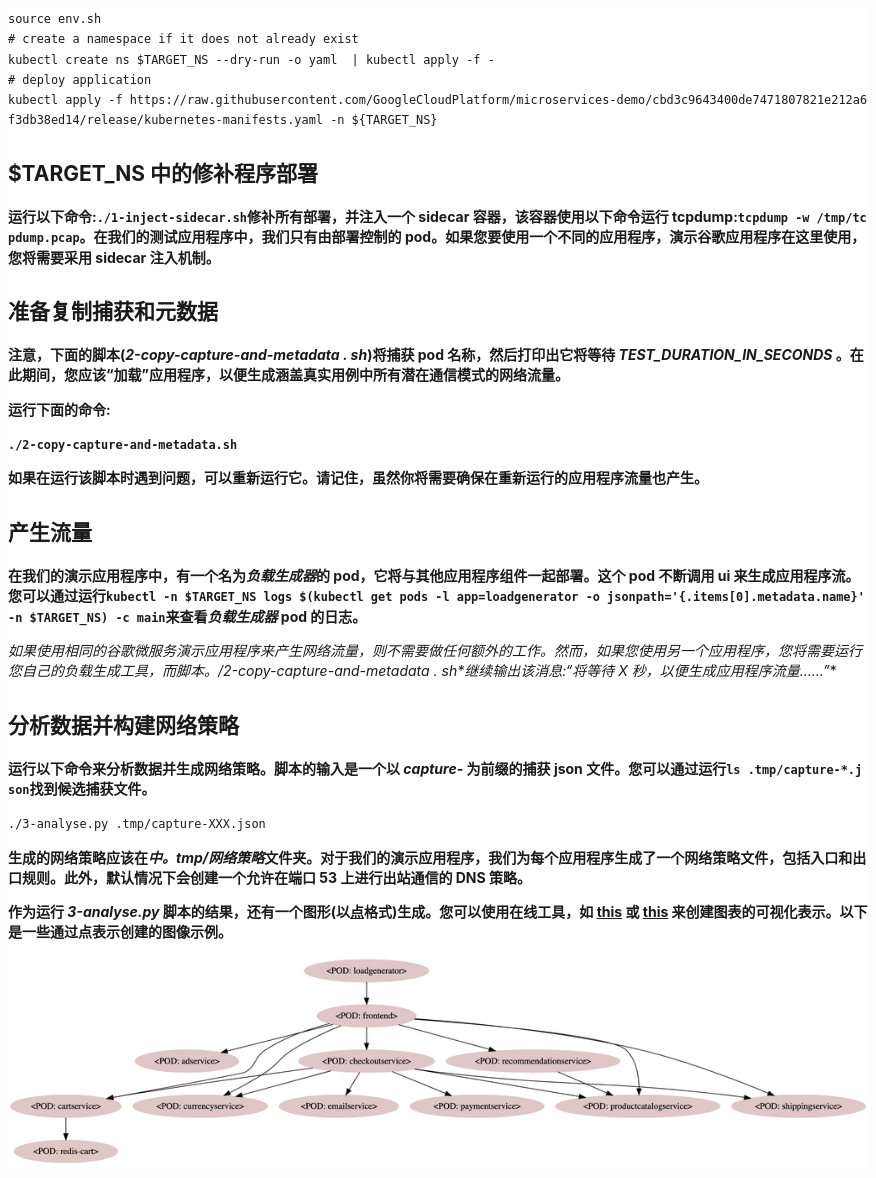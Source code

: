 ```
source env.sh
# create a namespace if it does not already exist
kubectl create ns $TARGET_NS --dry-run -o yaml  | kubectl apply -f -
# deploy application
kubectl apply -f https://raw.githubusercontent.com/GoogleCloudPlatform/microservices-demo/cbd3c9643400de7471807821e212a6f3db38ed14/release/kubernetes-manifests.yaml -n ${TARGET_NS}
```

## **$TARGET_NS 中的修补程序部署**

**运行以下命令:`./1-inject-sidecar.sh`修补所有部署，并注入一个 sidecar 容器，该容器使用以下命令运行 tcpdump:`tcpdump -w /tmp/tcpdump.pcap`。在我们的测试应用程序中，我们只有由部署控制的 pod。如果您要使用一个不同的应用程序，演示谷歌应用程序在这里使用，您将需要采用 sidecar 注入机制。**

## **准备复制捕获和元数据**

**注意，下面的脚本(*2-copy-capture-and-metadata . sh*)将捕获 pod 名称，然后打印出它将等待 *TEST_DURATION_IN_SECONDS* 。在此期间，您应该“加载”应用程序，以便生成涵盖真实用例中所有潜在通信模式的网络流量。**

**运行下面的命令:**

**`./2-copy-capture-and-metadata.sh`**

**如果在运行该脚本时遇到问题，可以重新运行它。请记住，虽然你将需要确保在重新运行的应用程序流量也产生。**

## **产生流量**

**在我们的演示应用程序中，有一个名为*负载生成器*的 pod，它将与其他应用程序组件一起部署。这个 pod 不断调用 ui 来生成应用程序流。您可以通过运行`kubectl -n $TARGET_NS logs $(kubectl get pods -l app=loadgenerator -o jsonpath='{.items[0].metadata.name}' -n $TARGET_NS) -c main`来查看*负载生成器* pod 的日志。**

**如果使用相同的谷歌微服务演示应用程序来产生网络流量，则不需要做任何额外的工作。然而，如果您使用另一个应用程序，您将需要运行您自己的负载生成工具，而脚本*。/2-copy-capture-and-metadata . sh*继续输出该消息:“将等待 X 秒，以便生成应用程序流量……”**

## **分析数据并构建网络策略**

**运行以下命令来分析数据并生成网络策略。脚本的输入是一个以 *capture-* 为前缀的捕获 json 文件。您可以通过运行`ls .tmp/capture-*.json`找到候选捕获文件。**

```
./3-analyse.py .tmp/capture-XXX.json
```

**生成的网络策略应该在*中。tmp/网络策略*文件夹。对于我们的演示应用程序，我们为每个应用程序生成了一个网络策略文件，包括入口和出口规则。此外，默认情况下会创建一个允许在端口 53 上进行出站通信的 DNS 策略。**

**作为运行 *3-analyse.py* 脚本的结果，还有一个图形(以[点](https://graphviz.org/doc/info/lang.html)格式)生成。您可以使用在线工具，如 [this](https://dreampuf.github.io/GraphvizOnline) 或 [this](https://edotor.net/) 来创建图表的可视化表示。以下是一些通过点表示创建的图像示例。**

**![](img/bd45b45c7018deff92623bc898dbbad2.png)**

